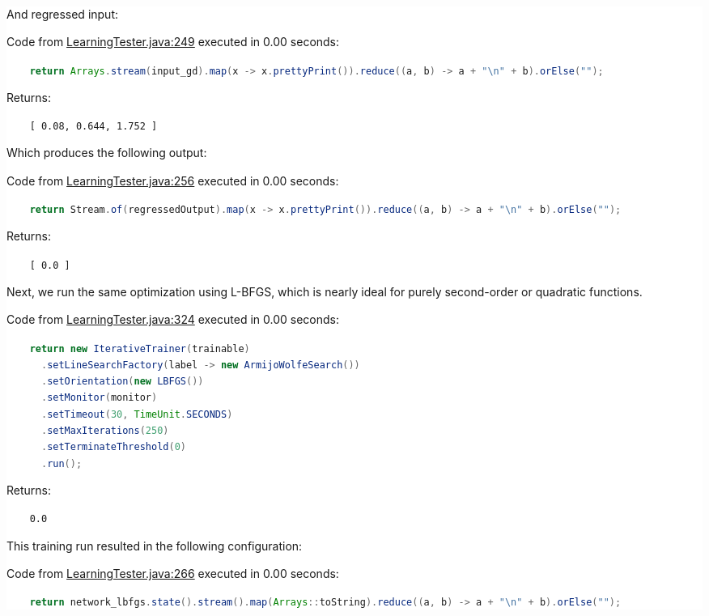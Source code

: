 

And regressed input:

Code from [LearningTester.java:249](../../../../../../../../src/main/java/com/simiacryptus/mindseye/test/unit/LearningTester.java#L249) executed in 0.00 seconds: 
```java
    return Arrays.stream(input_gd).map(x -> x.prettyPrint()).reduce((a, b) -> a + "\n" + b).orElse("");
```

Returns: 

```
    [ 0.08, 0.644, 1.752 ]
```



Which produces the following output:

Code from [LearningTester.java:256](../../../../../../../../src/main/java/com/simiacryptus/mindseye/test/unit/LearningTester.java#L256) executed in 0.00 seconds: 
```java
    return Stream.of(regressedOutput).map(x -> x.prettyPrint()).reduce((a, b) -> a + "\n" + b).orElse("");
```

Returns: 

```
    [ 0.0 ]
```



Next, we run the same optimization using L-BFGS, which is nearly ideal for purely second-order or quadratic functions.

Code from [LearningTester.java:324](../../../../../../../../src/main/java/com/simiacryptus/mindseye/test/unit/LearningTester.java#L324) executed in 0.00 seconds: 
```java
    return new IterativeTrainer(trainable)
      .setLineSearchFactory(label -> new ArmijoWolfeSearch())
      .setOrientation(new LBFGS())
      .setMonitor(monitor)
      .setTimeout(30, TimeUnit.SECONDS)
      .setMaxIterations(250)
      .setTerminateThreshold(0)
      .run();
```

Returns: 

```
    0.0
```



This training run resulted in the following configuration:

Code from [LearningTester.java:266](../../../../../../../../src/main/java/com/simiacryptus/mindseye/test/unit/LearningTester.java#L266) executed in 0.00 seconds: 
```java
    return network_lbfgs.state().stream().map(Arrays::toString).reduce((a, b) -> a + "\n" + b).orElse("");
```
